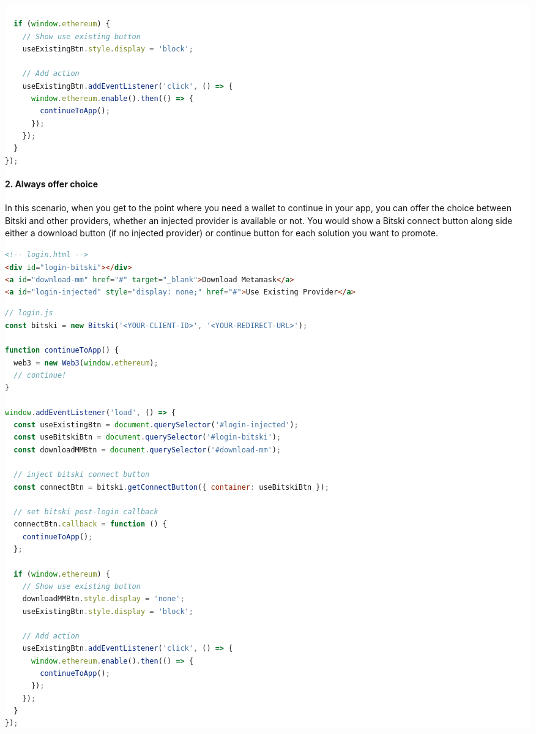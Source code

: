 ```javascript

  if (window.ethereum) {
    // Show use existing button
    useExistingBtn.style.display = 'block';

    // Add action
    useExistingBtn.addEventListener('click', () => {
      window.ethereum.enable().then(() => {
        continueToApp();
      });
    });
  }
});
```

#### 2. Always offer choice

In this scenario, when you get to the point where you need a wallet to continue in your app, you can offer the choice between Bitski and other providers, whether an injected provider is available or not.
You would show a Bitski connect button along side either a download button (if no injected provider) or continue button for each solution you want to promote.

```html
<!-- login.html -->
<div id="login-bitski"></div>
<a id="download-mm" href="#" target="_blank">Download Metamask</a>
<a id="login-injected" style="display: none;" href="#">Use Existing Provider</a>
```

```javascript
// login.js
const bitski = new Bitski('<YOUR-CLIENT-ID>', '<YOUR-REDIRECT-URL>');

function continueToApp() {
  web3 = new Web3(window.ethereum);
  // continue!
}

window.addEventListener('load', () => {
  const useExistingBtn = document.querySelector('#login-injected');
  const useBitskiBtn = document.querySelector('#login-bitski');
  const downloadMMBtn = document.querySelector('#download-mm');

  // inject bitski connect button
  const connectBtn = bitski.getConnectButton({ container: useBitskiBtn });

  // set bitski post-login callback
  connectBtn.callback = function () {
    continueToApp();
  };

  if (window.ethereum) {
    // Show use existing button
    downloadMMBtn.style.display = 'none';
    useExistingBtn.style.display = 'block';

    // Add action
    useExistingBtn.addEventListener('click', () => {
      window.ethereum.enable().then(() => {
        continueToApp();
      });
    });
  }
});
```